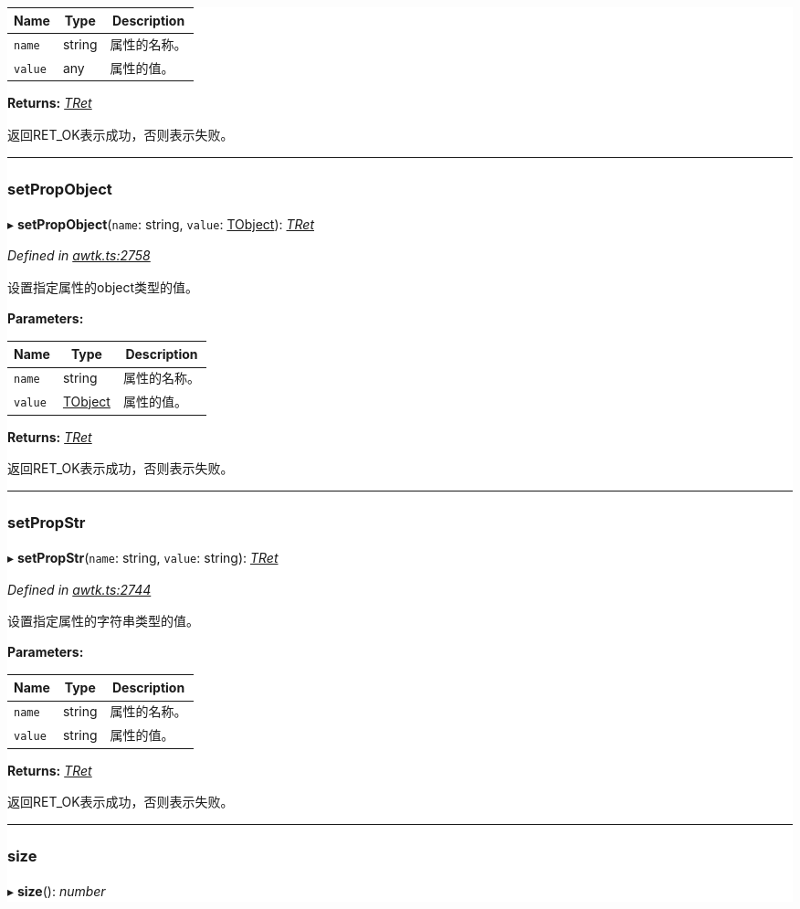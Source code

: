 Name | Type | Description |
------ | ------ | ------ |
`name` | string | 属性的名称。 |
`value` | any | 属性的值。  |

**Returns:** *[TRet](../enums/_awtk_.tret.md)*

返回RET_OK表示成功，否则表示失败。

___

###  setPropObject

▸ **setPropObject**(`name`: string, `value`: [TObject](_awtk_.tobject.md)): *[TRet](../enums/_awtk_.tret.md)*

*Defined in [awtk.ts:2758](https://github.com/zlgopen/awtk-binding/blob/b368e0d/tools/code_gen/js/output/awtk.ts#L2758)*

设置指定属性的object类型的值。

**Parameters:**

Name | Type | Description |
------ | ------ | ------ |
`name` | string | 属性的名称。 |
`value` | [TObject](_awtk_.tobject.md) | 属性的值。  |

**Returns:** *[TRet](../enums/_awtk_.tret.md)*

返回RET_OK表示成功，否则表示失败。

___

###  setPropStr

▸ **setPropStr**(`name`: string, `value`: string): *[TRet](../enums/_awtk_.tret.md)*

*Defined in [awtk.ts:2744](https://github.com/zlgopen/awtk-binding/blob/b368e0d/tools/code_gen/js/output/awtk.ts#L2744)*

设置指定属性的字符串类型的值。

**Parameters:**

Name | Type | Description |
------ | ------ | ------ |
`name` | string | 属性的名称。 |
`value` | string | 属性的值。  |

**Returns:** *[TRet](../enums/_awtk_.tret.md)*

返回RET_OK表示成功，否则表示失败。

___

###  size

▸ **size**(): *number*
